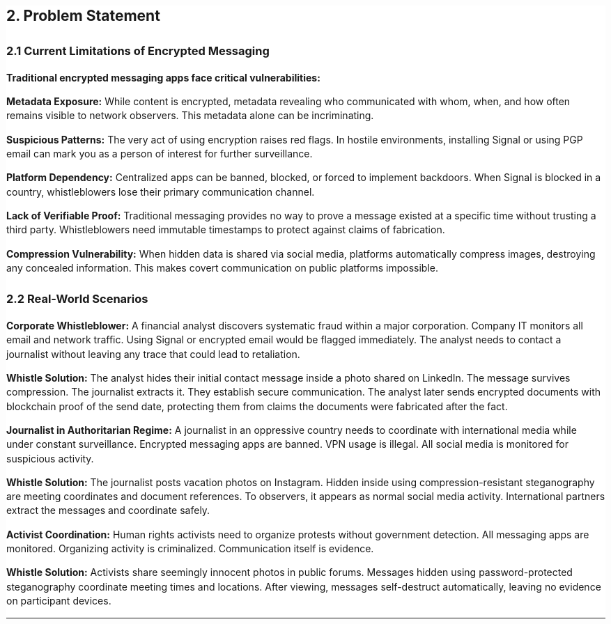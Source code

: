 
## 2. Problem Statement

### 2.1 Current Limitations of Encrypted Messaging

**Traditional encrypted messaging apps face critical vulnerabilities:**

**Metadata Exposure:** While content is encrypted, metadata revealing who communicated with whom, when, and how often remains visible to network observers. This metadata alone can be incriminating.

**Suspicious Patterns:** The very act of using encryption raises red flags. In hostile environments, installing Signal or using PGP email can mark you as a person of interest for further surveillance.

**Platform Dependency:** Centralized apps can be banned, blocked, or forced to implement backdoors. When Signal is blocked in a country, whistleblowers lose their primary communication channel.

**Lack of Verifiable Proof:** Traditional messaging provides no way to prove a message existed at a specific time without trusting a third party. Whistleblowers need immutable timestamps to protect against claims of fabrication.

**Compression Vulnerability:** When hidden data is shared via social media, platforms automatically compress images, destroying any concealed information. This makes covert communication on public platforms impossible.

### 2.2 Real-World Scenarios

**Corporate Whistleblower:**
A financial analyst discovers systematic fraud within a major corporation. Company IT monitors all email and network traffic. Using Signal or encrypted email would be flagged immediately. The analyst needs to contact a journalist without leaving any trace that could lead to retaliation.

**Whistle Solution:** The analyst hides their initial contact message inside a photo shared on LinkedIn. The message survives compression. The journalist extracts it. They establish secure communication. The analyst later sends encrypted documents with blockchain proof of the send date, protecting them from claims the documents were fabricated after the fact.

**Journalist in Authoritarian Regime:**
A journalist in an oppressive country needs to coordinate with international media while under constant surveillance. Encrypted messaging apps are banned. VPN usage is illegal. All social media is monitored for suspicious activity.

**Whistle Solution:** The journalist posts vacation photos on Instagram. Hidden inside using compression-resistant steganography are meeting coordinates and document references. To observers, it appears as normal social media activity. International partners extract the messages and coordinate safely.

**Activist Coordination:**
Human rights activists need to organize protests without government detection. All messaging apps are monitored. Organizing activity is criminalized. Communication itself is evidence.

**Whistle Solution:** Activists share seemingly innocent photos in public forums. Messages hidden using password-protected steganography coordinate meeting times and locations. After viewing, messages self-destruct automatically, leaving no evidence on participant devices.

---
